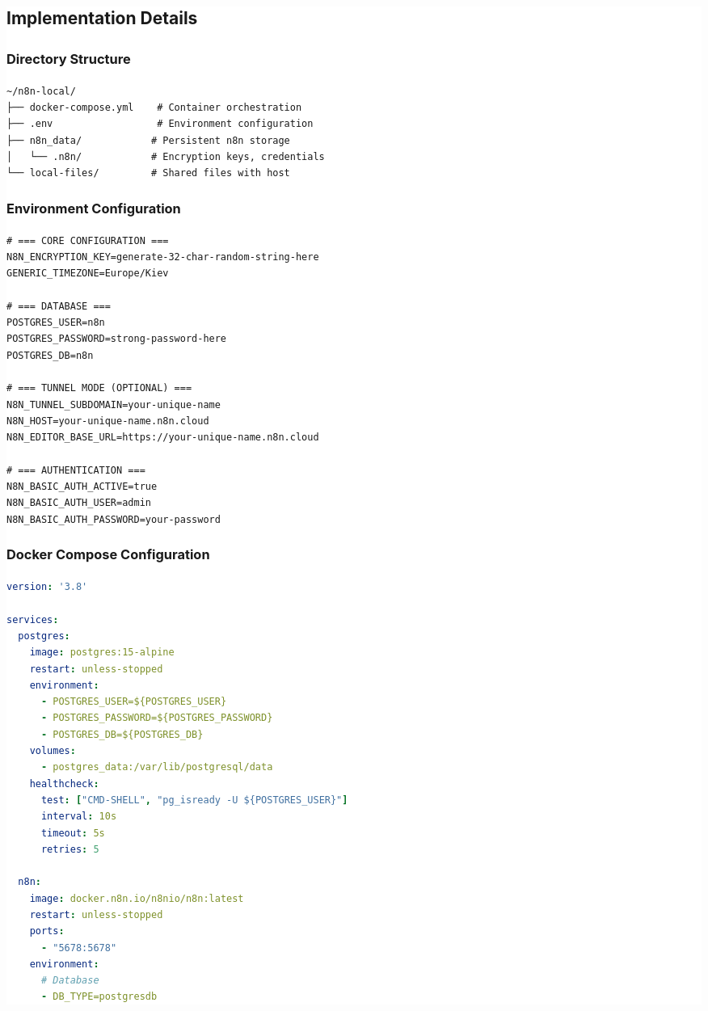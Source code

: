 ## Implementation Details

### Directory Structure
```
~/n8n-local/
├── docker-compose.yml    # Container orchestration
├── .env                  # Environment configuration
├── n8n_data/            # Persistent n8n storage
│   └── .n8n/            # Encryption keys, credentials
└── local-files/         # Shared files with host
```

### Environment Configuration

```env
# === CORE CONFIGURATION ===
N8N_ENCRYPTION_KEY=generate-32-char-random-string-here
GENERIC_TIMEZONE=Europe/Kiev

# === DATABASE ===
POSTGRES_USER=n8n
POSTGRES_PASSWORD=strong-password-here
POSTGRES_DB=n8n

# === TUNNEL MODE (OPTIONAL) ===
N8N_TUNNEL_SUBDOMAIN=your-unique-name
N8N_HOST=your-unique-name.n8n.cloud
N8N_EDITOR_BASE_URL=https://your-unique-name.n8n.cloud

# === AUTHENTICATION ===
N8N_BASIC_AUTH_ACTIVE=true
N8N_BASIC_AUTH_USER=admin
N8N_BASIC_AUTH_PASSWORD=your-password
```

### Docker Compose Configuration

```yaml
version: '3.8'

services:
  postgres:
    image: postgres:15-alpine
    restart: unless-stopped
    environment:
      - POSTGRES_USER=${POSTGRES_USER}
      - POSTGRES_PASSWORD=${POSTGRES_PASSWORD}
      - POSTGRES_DB=${POSTGRES_DB}
    volumes:
      - postgres_data:/var/lib/postgresql/data
    healthcheck:
      test: ["CMD-SHELL", "pg_isready -U ${POSTGRES_USER}"]
      interval: 10s
      timeout: 5s
      retries: 5

  n8n:
    image: docker.n8n.io/n8nio/n8n:latest
    restart: unless-stopped
    ports:
      - "5678:5678"
    environment:
      # Database
      - DB_TYPE=postgresdb
```